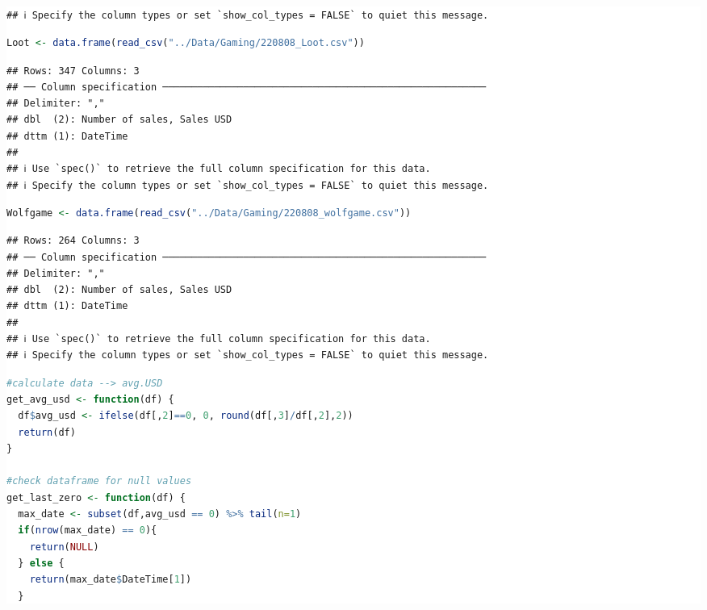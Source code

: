     ## ℹ Specify the column types or set `show_col_types = FALSE` to quiet this message.

``` r
Loot <- data.frame(read_csv("../Data/Gaming/220808_Loot.csv"))
```

    ## Rows: 347 Columns: 3
    ## ── Column specification ────────────────────────────────────────────────────────
    ## Delimiter: ","
    ## dbl  (2): Number of sales, Sales USD
    ## dttm (1): DateTime
    ## 
    ## ℹ Use `spec()` to retrieve the full column specification for this data.
    ## ℹ Specify the column types or set `show_col_types = FALSE` to quiet this message.

``` r
Wolfgame <- data.frame(read_csv("../Data/Gaming/220808_wolfgame.csv"))
```

    ## Rows: 264 Columns: 3
    ## ── Column specification ────────────────────────────────────────────────────────
    ## Delimiter: ","
    ## dbl  (2): Number of sales, Sales USD
    ## dttm (1): DateTime
    ## 
    ## ℹ Use `spec()` to retrieve the full column specification for this data.
    ## ℹ Specify the column types or set `show_col_types = FALSE` to quiet this message.

``` r
#calculate data --> avg.USD
get_avg_usd <- function(df) {
  df$avg_usd <- ifelse(df[,2]==0, 0, round(df[,3]/df[,2],2))
  return(df)
}

#check dataframe for null values
get_last_zero <- function(df) {
  max_date <- subset(df,avg_usd == 0) %>% tail(n=1)
  if(nrow(max_date) == 0){
    return(NULL)
  } else {
    return(max_date$DateTime[1])
  }
```